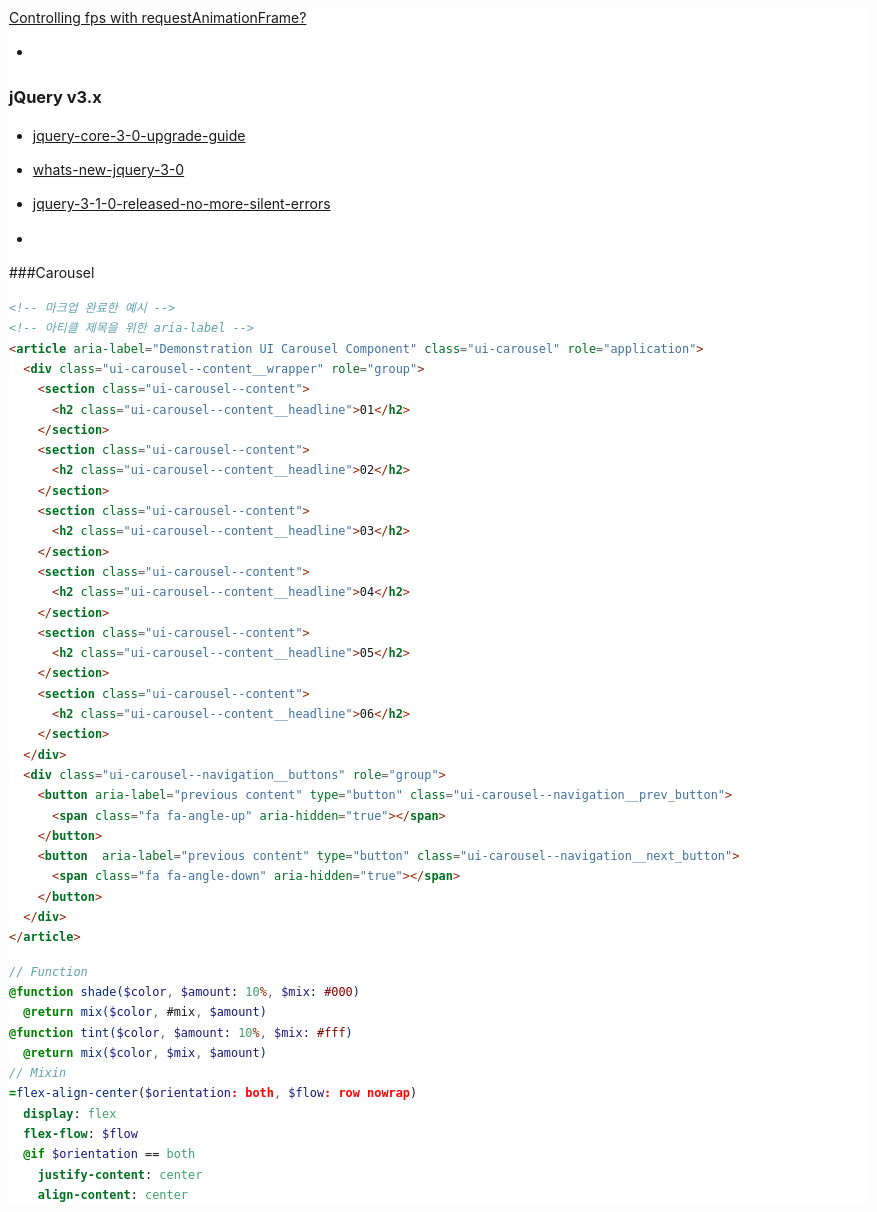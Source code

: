 [Controlling fps with requestAnimationFrame?](http://stackoverflow.com/questions/19764018/controlling-fps-with-requestanimationframe)

-

### jQuery v3.x

- [jquery-core-3-0-upgrade-guide](http://jquery.com/upgrade-guide/3.0/#jquery-core-3-0-upgrade-guide)
- [whats-new-jquery-3-0](https://codebrahma.com/whats-new-jquery-3-0/)
- [jquery-3-1-0-released-no-more-silent-errors](https://blog.jquery.com/2016/07/07/jquery-3-1-0-released-no-more-silent-errors/)

-

###Carousel

```html
<!-- 마크업 완료한 예시 -->
<!-- 아티클 제목을 위한 aria-label -->
<article aria-label="Demonstration UI Carousel Component" class="ui-carousel" role="application">
  <div class="ui-carousel--content__wrapper" role="group">
    <section class="ui-carousel--content">
      <h2 class="ui-carousel--content__headline">01</h2>
    </section>
    <section class="ui-carousel--content">
      <h2 class="ui-carousel--content__headline">02</h2>
    </section>
    <section class="ui-carousel--content">
      <h2 class="ui-carousel--content__headline">03</h2>
    </section>
    <section class="ui-carousel--content">
      <h2 class="ui-carousel--content__headline">04</h2>
    </section>
    <section class="ui-carousel--content">
      <h2 class="ui-carousel--content__headline">05</h2>
    </section>
    <section class="ui-carousel--content">
      <h2 class="ui-carousel--content__headline">06</h2>
    </section>
  </div>
  <div class="ui-carousel--navigation__buttons" role="group">
    <button aria-label="previous content" type="button" class="ui-carousel--navigation__prev_button">
      <span class="fa fa-angle-up" aria-hidden="true"></span>
    </button>
    <button  aria-label="previous content" type="button" class="ui-carousel--navigation__next_button">
      <span class="fa fa-angle-down" aria-hidden="true"></span>
    </button>
  </div>
</article>
```
```sass
// Function
@function shade($color, $amount: 10%, $mix: #000)
  @return mix($color, #mix, $amount)
@function tint($color, $amount: 10%, $mix: #fff)
  @return mix($color, $mix, $amount)
// Mixin
=flex-align-center($orientation: both, $flow: row nowrap)
  display: flex
  flex-flow: $flow
  @if $orientation == both
    justify-content: center
    align-content: center
```